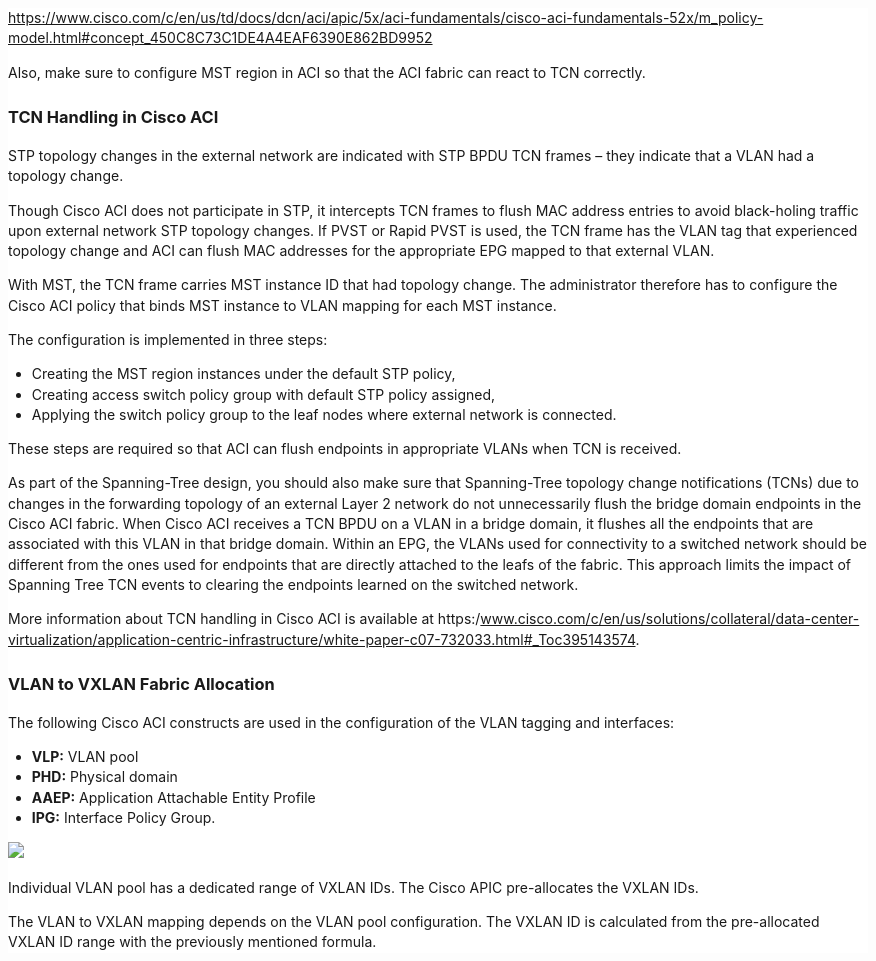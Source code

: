https://www.cisco.com/c/en/us/td/docs/dcn/aci/apic/5x/aci-fundamentals/cisco-aci-fundamentals-52x/m_policy-model.html#concept_450C8C73C1DE4A4EAF6390E862BD9952

Also, make sure to configure MST region in ACI so that the ACI fabric can react to TCN correctly.

### TCN Handling in Cisco ACI

STP topology changes in the external network are indicated with STP BPDU TCN frames – they indicate that a VLAN had a topology change.

Though Cisco ACI does not participate in STP, it intercepts TCN frames to flush MAC address entries to avoid black-holing traffic upon external network STP topology changes. If PVST or Rapid PVST is used, the TCN frame has the VLAN tag that experienced topology change and ACI can flush MAC addresses for the appropriate EPG mapped to that external VLAN.

With MST, the TCN frame carries MST instance ID that had topology change. The administrator therefore has to configure the Cisco ACI policy that binds MST instance to VLAN mapping for each MST instance.

The configuration is implemented in three steps:

*   Creating the MST region instances under the default STP policy,
*   Creating access switch policy group with default STP policy assigned,
*   Applying the switch policy group to the leaf nodes where external network is connected.

These steps are required so that ACI can flush endpoints in appropriate VLANs when TCN is received.

As part of the Spanning-Tree design, you should also make sure that Spanning-Tree topology change notifications (TCNs) due to changes in the forwarding topology of an external Layer 2 network do not unnecessarily flush the bridge domain endpoints in the Cisco ACI fabric. When Cisco ACI receives a TCN BPDU on a VLAN in a bridge domain, it flushes all the endpoints that are associated with this VLAN in that bridge domain. Within an EPG, the VLANs used for connectivity to a switched network should be different from the ones used for endpoints that are directly attached to the leafs of the fabric. This approach limits the impact of Spanning Tree TCN events to clearing the endpoints learned on the switched network.

More information about TCN handling in Cisco ACI is available at https:/www.cisco.com/c/en/us/solutions/collateral/data-center-virtualization/application-centric-infrastructure/white-paper-c07-732033.html#_Toc395143574.

### VLAN to VXLAN Fabric Allocation

The following Cisco ACI constructs are used in the configuration of the VLAN tagging and interfaces:

*   **VLP:** VLAN pool
*   **PHD:** Physical domain
*   **AAEP:** Application Attachable Entity Profile
*   **IPG:** Interface Policy Group.

![](/images/aciadvanced/aciadvanced_3_2_10.png)

Individual VLAN pool has a dedicated range of VXLAN IDs. The Cisco APIC pre-allocates the VXLAN IDs.

The VLAN to VXLAN mapping depends on the VLAN pool configuration. The VXLAN ID is calculated from the pre-allocated VXLAN ID range with the previously mentioned formula.
